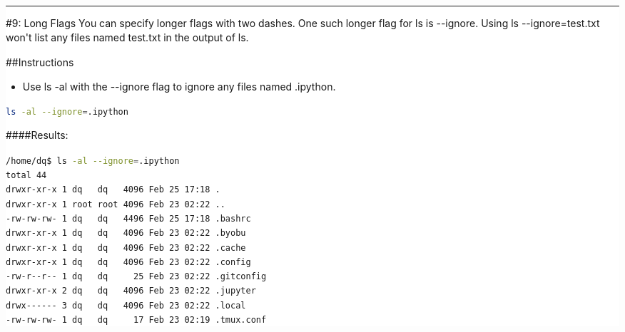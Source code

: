 

---
#9: Long Flags
You can specify longer flags with two dashes. One such longer flag for ls is --ignore. Using ls --ignore=test.txt won't list any files named test.txt in the output of ls.  


##Instructions  
 - Use ls -al with the --ignore flag to ignore any files named .ipython.
 
 
```bash
ls -al --ignore=.ipython
```

####Results: 

```bash  
/home/dq$ ls -al --ignore=.ipython                                              
total 44                                                                        
drwxr-xr-x 1 dq   dq   4096 Feb 25 17:18 .                                      
drwxr-xr-x 1 root root 4096 Feb 23 02:22 ..                                     
-rw-rw-rw- 1 dq   dq   4496 Feb 25 17:18 .bashrc                                
drwxr-xr-x 1 dq   dq   4096 Feb 23 02:22 .byobu                                 
drwxr-xr-x 1 dq   dq   4096 Feb 23 02:22 .cache                                 
drwxr-xr-x 1 dq   dq   4096 Feb 23 02:22 .config                                
-rw-r--r-- 1 dq   dq     25 Feb 23 02:22 .gitconfig                             
drwxr-xr-x 2 dq   dq   4096 Feb 23 02:22 .jupyter                               
drwx------ 3 dq   dq   4096 Feb 23 02:22 .local                                 
-rw-rw-rw- 1 dq   dq     17 Feb 23 02:19 .tmux.conf 
```